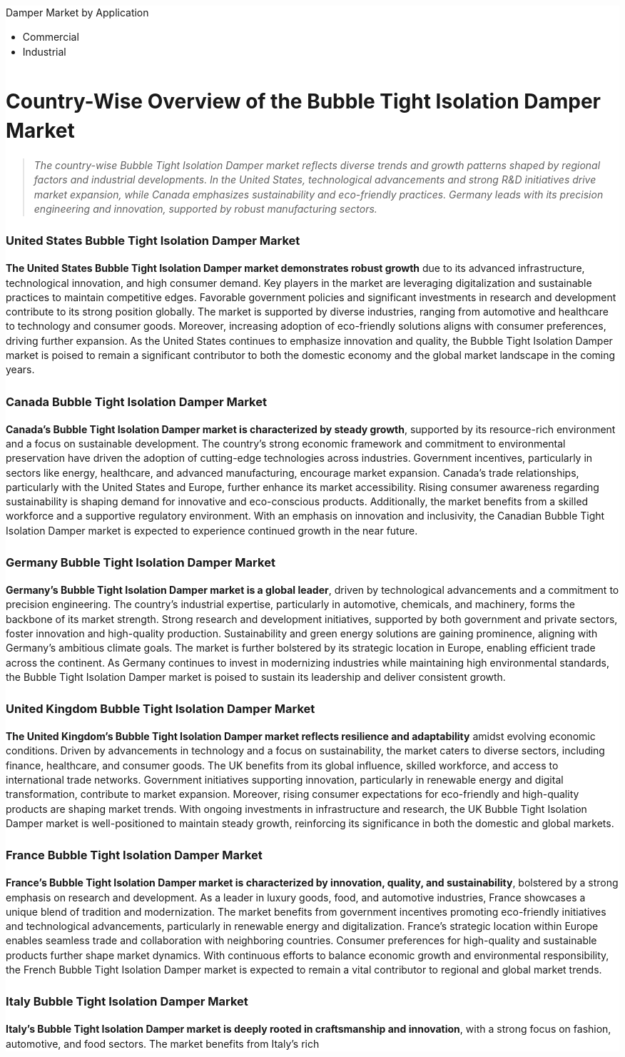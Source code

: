 Damper Market by Application</h3><ul><li>Commercial</li><li>Industrial</li></ul><h1><span class="">Country-Wise Overview of the Bubble Tight Isolation Damper Market<br /></span></h1><blockquote><p><em><span class="">The country-wise Bubble Tight Isolation Damper market reflects diverse trends and growth patterns shaped by regional factors and industrial developments. In the United States, technological advancements and strong R&amp;D initiatives drive market expansion, while Canada emphasizes sustainability and eco-friendly practices. Germany leads with its precision engineering and innovation, supported by robust manufacturing sectors.</span></em></p></blockquote><h3><strong>United States Bubble Tight Isolation Damper Market</strong></h3><p><strong>The United States Bubble Tight Isolation Damper market demonstrates robust growth</strong> due to its advanced infrastructure, technological innovation, and high consumer demand. Key players in the market are leveraging digitalization and sustainable practices to maintain competitive edges. Favorable government policies and significant investments in research and development contribute to its strong position globally. The market is supported by diverse industries, ranging from automotive and healthcare to technology and consumer goods. Moreover, increasing adoption of eco-friendly solutions aligns with consumer preferences, driving further expansion. As the United States continues to emphasize innovation and quality, the Bubble Tight Isolation Damper market is poised to remain a significant contributor to both the domestic economy and the global market landscape in the coming years.</p><h3><strong>Canada Bubble Tight Isolation Damper Market</strong></h3><p><strong>Canada&rsquo;s Bubble Tight Isolation Damper market is characterized by steady growth</strong>, supported by its resource-rich environment and a focus on sustainable development. The country&rsquo;s strong economic framework and commitment to environmental preservation have driven the adoption of cutting-edge technologies across industries. Government incentives, particularly in sectors like energy, healthcare, and advanced manufacturing, encourage market expansion. Canada&rsquo;s trade relationships, particularly with the United States and Europe, further enhance its market accessibility. Rising consumer awareness regarding sustainability is shaping demand for innovative and eco-conscious products. Additionally, the market benefits from a skilled workforce and a supportive regulatory environment. With an emphasis on innovation and inclusivity, the Canadian Bubble Tight Isolation Damper market is expected to experience continued growth in the near future.</p><h3><strong>Germany Bubble Tight Isolation Damper Market</strong></h3><p><strong>Germany&rsquo;s Bubble Tight Isolation Damper market is a global leader</strong>, driven by technological advancements and a commitment to precision engineering. The country&rsquo;s industrial expertise, particularly in automotive, chemicals, and machinery, forms the backbone of its market strength. Strong research and development initiatives, supported by both government and private sectors, foster innovation and high-quality production. Sustainability and green energy solutions are gaining prominence, aligning with Germany&rsquo;s ambitious climate goals. The market is further bolstered by its strategic location in Europe, enabling efficient trade across the continent. As Germany continues to invest in modernizing industries while maintaining high environmental standards, the Bubble Tight Isolation Damper market is poised to sustain its leadership and deliver consistent growth.</p><h3><strong>United Kingdom Bubble Tight Isolation Damper Market</strong></h3><p><strong>The United Kingdom&rsquo;s Bubble Tight Isolation Damper market reflects resilience and adaptability</strong> amidst evolving economic conditions. Driven by advancements in technology and a focus on sustainability, the market caters to diverse sectors, including finance, healthcare, and consumer goods. The UK benefits from its global influence, skilled workforce, and access to international trade networks. Government initiatives supporting innovation, particularly in renewable energy and digital transformation, contribute to market expansion. Moreover, rising consumer expectations for eco-friendly and high-quality products are shaping market trends. With ongoing investments in infrastructure and research, the UK Bubble Tight Isolation Damper market is well-positioned to maintain steady growth, reinforcing its significance in both the domestic and global markets.</p><h3><strong>France Bubble Tight Isolation Damper Market</strong></h3><p><strong>France&rsquo;s Bubble Tight Isolation Damper market is characterized by innovation, quality, and sustainability</strong>, bolstered by a strong emphasis on research and development. As a leader in luxury goods, food, and automotive industries, France showcases a unique blend of tradition and modernization. The market benefits from government incentives promoting eco-friendly initiatives and technological advancements, particularly in renewable energy and digitalization. France&rsquo;s strategic location within Europe enables seamless trade and collaboration with neighboring countries. Consumer preferences for high-quality and sustainable products further shape market dynamics. With continuous efforts to balance economic growth and environmental responsibility, the French Bubble Tight Isolation Damper market is expected to remain a vital contributor to regional and global market trends.</p><h3><strong>Italy Bubble Tight Isolation Damper Market</strong></h3><p><strong>Italy&rsquo;s Bubble Tight Isolation Damper market is deeply rooted in craftsmanship and innovation</strong>, with a strong focus on fashion, automotive, and food sectors. The market benefits from Italy&rsquo;s rich